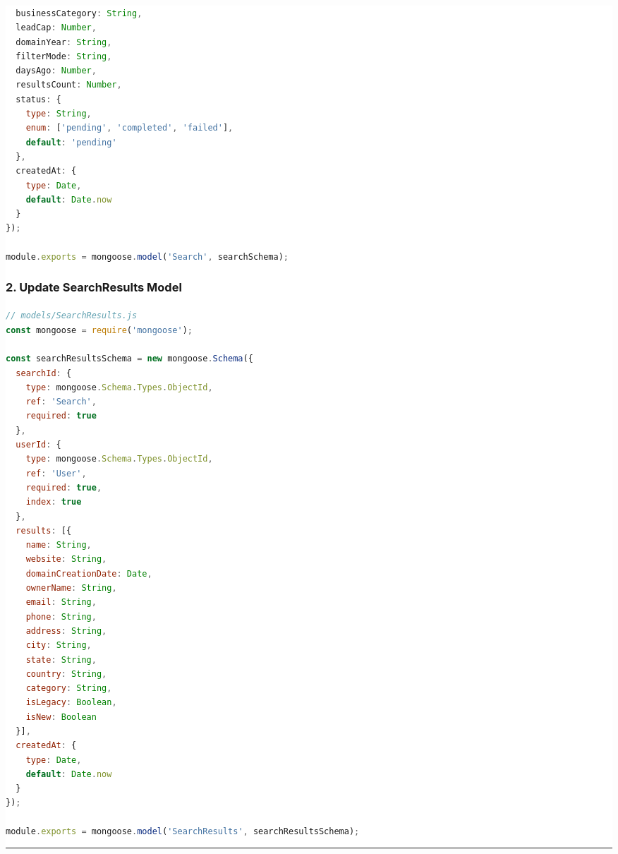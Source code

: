 ```javascript
  businessCategory: String,
  leadCap: Number,
  domainYear: String,
  filterMode: String,
  daysAgo: Number,
  resultsCount: Number,
  status: {
    type: String,
    enum: ['pending', 'completed', 'failed'],
    default: 'pending'
  },
  createdAt: {
    type: Date,
    default: Date.now
  }
});

module.exports = mongoose.model('Search', searchSchema);
```

### 2. Update SearchResults Model

```javascript
// models/SearchResults.js
const mongoose = require('mongoose');

const searchResultsSchema = new mongoose.Schema({
  searchId: {
    type: mongoose.Schema.Types.ObjectId,
    ref: 'Search',
    required: true
  },
  userId: {
    type: mongoose.Schema.Types.ObjectId,
    ref: 'User',
    required: true,
    index: true
  },
  results: [{
    name: String,
    website: String,
    domainCreationDate: Date,
    ownerName: String,
    email: String,
    phone: String,
    address: String,
    city: String,
    state: String,
    country: String,
    category: String,
    isLegacy: Boolean,
    isNew: Boolean
  }],
  createdAt: {
    type: Date,
    default: Date.now
  }
});

module.exports = mongoose.model('SearchResults', searchResultsSchema);
```

---